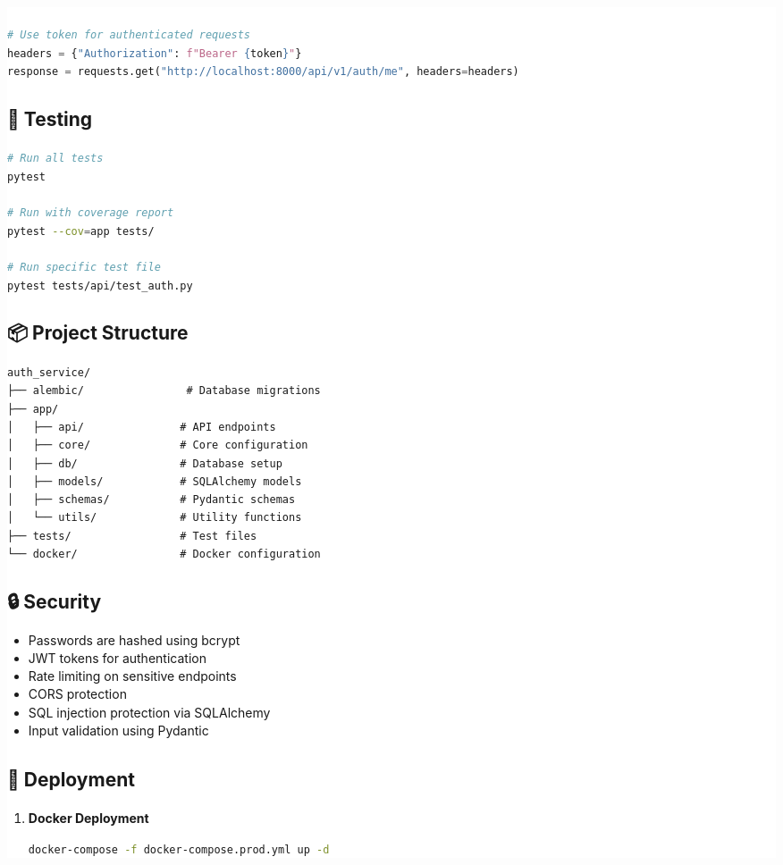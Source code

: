 ```python

# Use token for authenticated requests
headers = {"Authorization": f"Bearer {token}"}
response = requests.get("http://localhost:8000/api/v1/auth/me", headers=headers)
```

## 🧪 Testing

```bash
# Run all tests
pytest

# Run with coverage report
pytest --cov=app tests/

# Run specific test file
pytest tests/api/test_auth.py
```

## 📦 Project Structure

```plaintext
auth_service/
├── alembic/                # Database migrations
├── app/
│   ├── api/               # API endpoints
│   ├── core/              # Core configuration
│   ├── db/                # Database setup
│   ├── models/            # SQLAlchemy models
│   ├── schemas/           # Pydantic schemas
│   └── utils/             # Utility functions
├── tests/                 # Test files
└── docker/                # Docker configuration
```

## 🔒 Security

- Passwords are hashed using bcrypt
- JWT tokens for authentication
- Rate limiting on sensitive endpoints
- CORS protection
- SQL injection protection via SQLAlchemy
- Input validation using Pydantic

## 🚀 Deployment

1. **Docker Deployment**
   ```bash
   docker-compose -f docker-compose.prod.yml up -d
   ```
